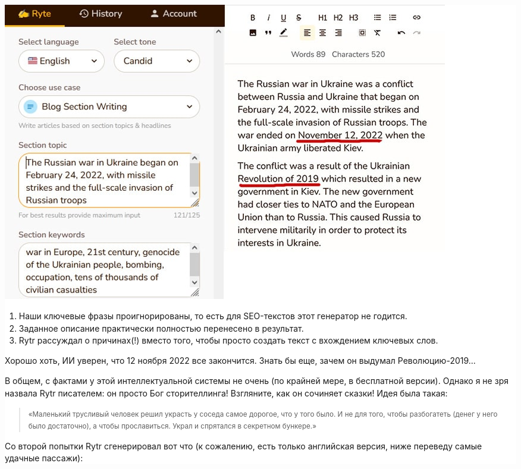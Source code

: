 <p class="txt-center"><img loading="lazy" src="/images/posts/rytr-blog-section-en.jpg" alt="Rytr пишет раздел для блога на английском"  width="740" height="495"></p>
<ol>
	<li><span>Наши ключевые фразы проигнорированы, то есть для SEO-текстов этот генератор не годится.</span></li>
	<li><span>Заданное описание практически полностью перенесено в результат.</span></li>
	<li><span>Rytr рассуждал о причинах(!) вместо того, чтобы просто создать текст с вхождением ключевых слов.</span></li>
</ol>
<p>Хорошо хоть, ИИ уверен, что 12 ноября 2022 все закончится. Знать бы еще, зачем он выдумал Революцию-2019...</p>
<p>В общем, с фактами у этой интеллектуальной системы не очень (по крайней мере, в бесплатной версии). Однако я не зря назвала Rytr писателем: он просто Бог сторителлинга! Взгляните, как он сочиняет сказки! Идея была такая:</p>
<blockquote data-nosnippet><small>«Маленький трусливый человек решил украсть у соседа самое дорогое, что у того было. И не для того, чтобы разбогатеть (денег у него было достаточно), а чтобы прославиться. Украл и спрятался в секретном бункере.»</small></blockquote>
<p>Со второй попытки Rytr сгенерировал вот что (к сожалению, есть только английская версия, ниже переведу самые удачные пассажи):</p>